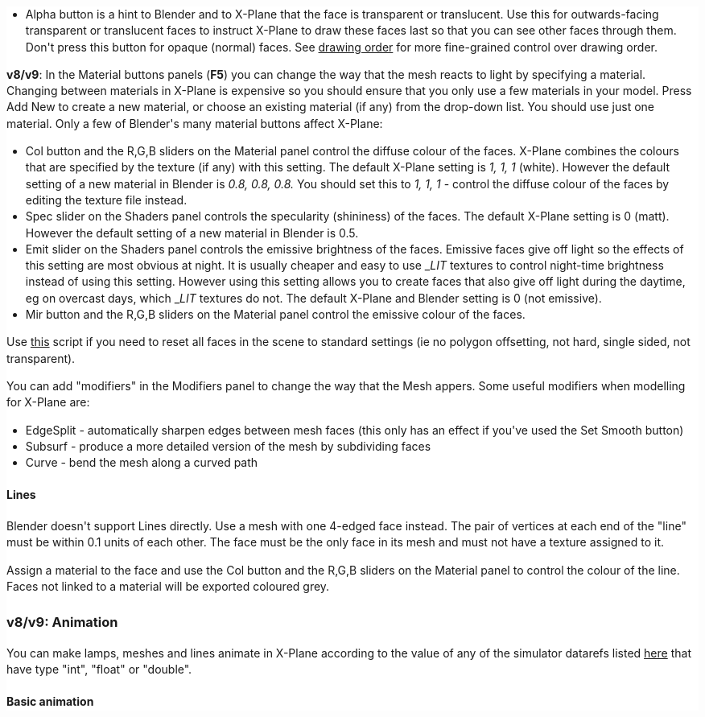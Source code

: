 * Alpha button is a hint to Blender and to X-Plane that the face is transparent or translucent. Use this for outwards-facing transparent or translucent faces to instruct X-Plane to draw these faces last so that you can see other faces through them. Don't press this button for opaque (normal) faces. See [drawing order](#order) for more fine-grained control over drawing order.

**v8/v9**: In the Material buttons panels (**F5**) you can change the way that the mesh reacts to light by specifying a material. Changing between materials in X-Plane is expensive so you should ensure that you only use a few materials in your model. Press Add New to create a new material, or choose an existing material (if any) from the drop-down list. You should use just one material.
Only a few of Blender's many material buttons affect X-Plane:

* Col button and the R,G,B sliders on the Material panel control the diffuse colour of the faces. X-Plane combines the colours that are specified by the texture (if any) with this setting. The default X-Plane setting is _1, 1, 1_ (white). However the default setting of a new material in Blender is _0.8, 0.8, 0.8._
You should set this to _1, 1, 1_ - control the diffuse colour of the faces by editing the texture file instead.
* Spec slider on the Shaders panel controls the specularity (shininess) of the faces. The default X-Plane setting is 0 (matt). However the default setting of a new material in Blender is 0.5.
* Emit slider on the Shaders panel controls the emissive brightness of the faces. Emissive faces give off light so the effects of this setting are most obvious at night. It is usually cheaper and easy to use __LIT_ textures to control night-time brightness instead of using this setting. However using this setting allows you to create faces that also give off light during the daytime, eg on overcast days, which __LIT_ textures do not. The default X-Plane and Blender setting is 0 (not emissive).
* Mir button and the R,G,B sliders on the Material panel control the emissive colour of the faces.

Use [this](http://marginal.org.uk/x-planescenery/normalise.txt) script if you need to reset all faces in the scene to standard settings (ie no polygon offsetting, not hard, single sided, not transparent).

You can add "modifiers" in the Modifiers panel to change the way that the Mesh appers. Some useful modifiers when modelling for X-Plane are:

* EdgeSplit - automatically sharpen edges between mesh faces (this only has an effect if you've used the Set Smooth button)
* Subsurf - produce a more detailed version of the mesh by subdividing faces
* Curve - bend the mesh along a curved path

#### Lines

Blender doesn't support Lines directly. Use a mesh with one 4-edged face instead. The pair of vertices at each end of the "line" must be within 0.1 units of each other. The face must be the only face in its mesh and must not have a texture assigned to it.

Assign a material to the face and use the Col button and the R,G,B sliders on the Material panel to control the colour of the line. Faces not linked to a material will be exported coloured grey.

### v8/v9: Animation

You can make lamps, meshes and lines animate in X-Plane according to the value of any of the simulator datarefs listed [here](http://www.xsquawkbox.net/xpsdk/docs/DataRefs.html) that have type "int", "float" or "double".

#### Basic animation

